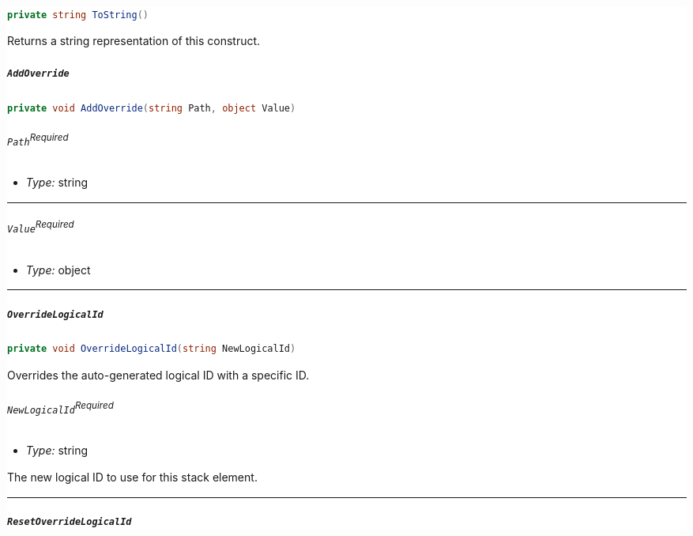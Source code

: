 ```csharp
private string ToString()
```

Returns a string representation of this construct.

##### `AddOverride` <a name="AddOverride" id="rhizo-co-terraform-provider-oci.dataOciGenerativeAiAgentAgentEndpoint.DataOciGenerativeAiAgentAgentEndpoint.addOverride"></a>

```csharp
private void AddOverride(string Path, object Value)
```

###### `Path`<sup>Required</sup> <a name="Path" id="rhizo-co-terraform-provider-oci.dataOciGenerativeAiAgentAgentEndpoint.DataOciGenerativeAiAgentAgentEndpoint.addOverride.parameter.path"></a>

- *Type:* string

---

###### `Value`<sup>Required</sup> <a name="Value" id="rhizo-co-terraform-provider-oci.dataOciGenerativeAiAgentAgentEndpoint.DataOciGenerativeAiAgentAgentEndpoint.addOverride.parameter.value"></a>

- *Type:* object

---

##### `OverrideLogicalId` <a name="OverrideLogicalId" id="rhizo-co-terraform-provider-oci.dataOciGenerativeAiAgentAgentEndpoint.DataOciGenerativeAiAgentAgentEndpoint.overrideLogicalId"></a>

```csharp
private void OverrideLogicalId(string NewLogicalId)
```

Overrides the auto-generated logical ID with a specific ID.

###### `NewLogicalId`<sup>Required</sup> <a name="NewLogicalId" id="rhizo-co-terraform-provider-oci.dataOciGenerativeAiAgentAgentEndpoint.DataOciGenerativeAiAgentAgentEndpoint.overrideLogicalId.parameter.newLogicalId"></a>

- *Type:* string

The new logical ID to use for this stack element.

---

##### `ResetOverrideLogicalId` <a name="ResetOverrideLogicalId" id="rhizo-co-terraform-provider-oci.dataOciGenerativeAiAgentAgentEndpoint.DataOciGenerativeAiAgentAgentEndpoint.resetOverrideLogicalId"></a>
